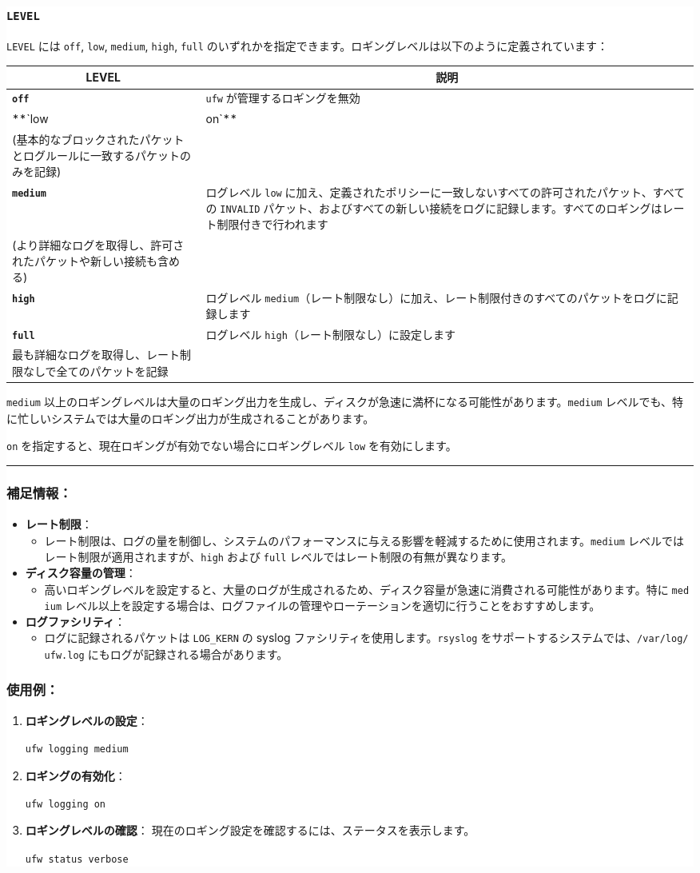 ### `LEVEL`

`LEVEL` には `off`, `low`, `medium`, `high`, `full` のいずれかを指定できます。ロギングレベルは以下のように定義されています：

| LEVEL | 説明 |
| --- | --- |
| **`off`** | `ufw` が管理するロギングを無効 |
| **`low | on`**   | 定義されたポリシーに一致しないすべてのブロックされたパケット（レート制限付き）およびロギングされたルールに一致するパケットをログに記録
(基本的なブロックされたパケットとログルールに一致するパケットのみを記録) |
| **`medium`** | ログレベル `low` に加え、定義されたポリシーに一致しないすべての許可されたパケット、すべての `INVALID` パケット、およびすべての新しい接続をログに記録します。すべてのロギングはレート制限付きで行われます
(より詳細なログを取得し、許可されたパケットや新しい接続も含める) |
| **`high`** | ログレベル `medium`（レート制限なし）に加え、レート制限付きのすべてのパケットをログに記録します |
| **`full`** | ログレベル `high`（レート制限なし）に設定します
最も詳細なログを取得し、レート制限なしで全てのパケットを記録 |

`medium` 以上のロギングレベルは大量のロギング出力を生成し、ディスクが急速に満杯になる可能性があります。`medium` レベルでも、特に忙しいシステムでは大量のロギング出力が生成されることがあります。

`on` を指定すると、現在ロギングが有効でない場合にロギングレベル `low` を有効にします。

---

### **補足情報：**

- **レート制限**：
  - レート制限は、ログの量を制御し、システムのパフォーマンスに与える影響を軽減するために使用されます。`medium` レベルではレート制限が適用されますが、`high` および `full` レベルではレート制限の有無が異なります。
- **ディスク容量の管理**：
  - 高いロギングレベルを設定すると、大量のログが生成されるため、ディスク容量が急速に消費される可能性があります。特に `medium` レベル以上を設定する場合は、ログファイルの管理やローテーションを適切に行うことをおすすめします。
- **ログファシリティ**：
  - ログに記録されるパケットは `LOG_KERN` の syslog ファシリティを使用します。`rsyslog` をサポートするシステムでは、`/var/log/ufw.log` にもログが記録される場合があります。

### **使用例：**

1. **ロギングレベルの設定**：

    ```bash
    ufw logging medium
    ```

2. **ロギングの有効化**：

    ```bash
    ufw logging on
    ```

3. **ロギングレベルの確認**：
現在のロギング設定を確認するには、ステータスを表示します。

    ```bash
    ufw status verbose
    ```
